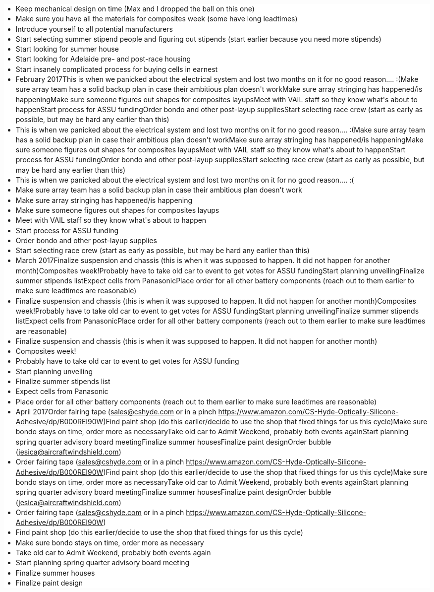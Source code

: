 * Keep mechanical design on time (Max and I dropped the ball on this one)
* Make sure you have all the materials for composites week (some have long leadtimes)
* Introduce yourself to all potential manufacturers
* Start selecting summer stipend people and figuring out stipends (start earlier because you need more stipends)
* Start looking for summer house
* Start looking for Adelaide pre- and post-race housing
* Start insanely complicated process for buying cells in earnest
* February 2017This is when we panicked about the electrical system and lost two months on it for no good reason.... :(Make sure array team has a solid backup plan in case their ambitious plan doesn't workMake sure array stringing has happened/is happeningMake sure someone figures out shapes for composites layupsMeet with VAIL staff so they know what's about to happenStart process for ASSU fundingOrder bondo and other post-layup suppliesStart selecting race crew (start as early as possible, but may be hard any earlier than this)
* This is when we panicked about the electrical system and lost two months on it for no good reason.... :(Make sure array team has a solid backup plan in case their ambitious plan doesn't workMake sure array stringing has happened/is happeningMake sure someone figures out shapes for composites layupsMeet with VAIL staff so they know what's about to happenStart process for ASSU fundingOrder bondo and other post-layup suppliesStart selecting race crew (start as early as possible, but may be hard any earlier than this)
* This is when we panicked about the electrical system and lost two months on it for no good reason.... :(
* Make sure array team has a solid backup plan in case their ambitious plan doesn't work
* Make sure array stringing has happened/is happening
* Make sure someone figures out shapes for composites layups
* Meet with VAIL staff so they know what's about to happen
* Start process for ASSU funding
* Order bondo and other post-layup supplies
* Start selecting race crew (start as early as possible, but may be hard any earlier than this)
* March 2017Finalize suspension and chassis (this is when it was supposed to happen. It did not happen for another month)Composites week!Probably have to take old car to event to get votes for ASSU fundingStart planning unveilingFinalize summer stipends listExpect cells from PanasonicPlace order for all other battery components (reach out to them earlier to make sure leadtimes are reasonable)
* Finalize suspension and chassis (this is when it was supposed to happen. It did not happen for another month)Composites week!Probably have to take old car to event to get votes for ASSU fundingStart planning unveilingFinalize summer stipends listExpect cells from PanasonicPlace order for all other battery components (reach out to them earlier to make sure leadtimes are reasonable)
* Finalize suspension and chassis (this is when it was supposed to happen. It did not happen for another month)
* Composites week!
* Probably have to take old car to event to get votes for ASSU funding
* Start planning unveiling
* Finalize summer stipends list
* Expect cells from Panasonic
* Place order for all other battery components (reach out to them earlier to make sure leadtimes are reasonable)
* April 2017Order fairing tape (sales@cshyde.com or in a pinch https://www.amazon.com/CS-Hyde-Optically-Silicone-Adhesive/dp/B000REI90W)Find paint shop (do this earlier/decide to use the shop that fixed things for us this cycle)Make sure bondo stays on time, order more as necessaryTake old car to Admit Weekend, probably both events againStart planning spring quarter advisory board meetingFinalize summer housesFinalize paint designOrder bubble (jesica@aircraftwindshield.com)
* Order fairing tape (sales@cshyde.com or in a pinch https://www.amazon.com/CS-Hyde-Optically-Silicone-Adhesive/dp/B000REI90W)Find paint shop (do this earlier/decide to use the shop that fixed things for us this cycle)Make sure bondo stays on time, order more as necessaryTake old car to Admit Weekend, probably both events againStart planning spring quarter advisory board meetingFinalize summer housesFinalize paint designOrder bubble (jesica@aircraftwindshield.com)
* Order fairing tape (sales@cshyde.com or in a pinch https://www.amazon.com/CS-Hyde-Optically-Silicone-Adhesive/dp/B000REI90W)
* Find paint shop (do this earlier/decide to use the shop that fixed things for us this cycle)
* Make sure bondo stays on time, order more as necessary
* Take old car to Admit Weekend, probably both events again
* Start planning spring quarter advisory board meeting
* Finalize summer houses
* Finalize paint design